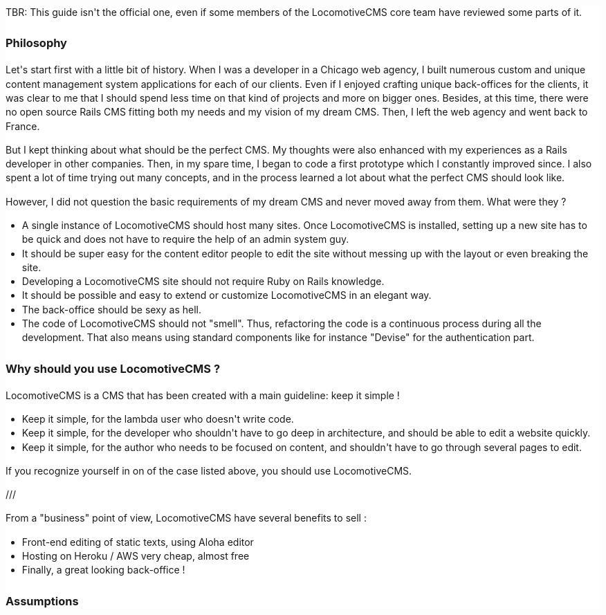 TBR: This guide isn't the official one, even if some members of the LocomotiveCMS core team have reviewed some parts of it.

<a name="foreword_2"></a>
### Philosophy

Let's start first with a little bit of history.
When I was a developer in a Chicago web agency, I built numerous custom and unique content management system applications for each of our clients. Even if I enjoyed crafting unique back-offices for the clients, it was clear to me that I should spend less time on that kind of projects and more on bigger ones. Besides, at this time, there were no open source Rails CMS fitting both my needs and my vision of my dream CMS. Then, I left the web agency and went back to France.

But I kept thinking about what should be the perfect CMS. My thoughts were also enhanced with my experiences as a Rails developer in other companies. Then, in my spare time, I began to code a first prototype which I constantly improved since. I also spent a lot of time trying out many concepts, and in the process learned a lot about what the perfect CMS should look like.

However, I did not question the basic requirements of my dream CMS and never moved away from them. What were they ?

- A single instance of LocomotiveCMS should host many sites. Once LocomotiveCMS is installed, setting up a new site has to be quick and does not have to require the help of an admin system guy.
- It should be super easy for the content editor people to edit the site without messing up with the layout or even breaking the site.
- Developing a LocomotiveCMS site should not require Ruby on Rails knowledge.
- It should be possible and easy to extend or customize LocomotiveCMS in an elegant way.
- The back-office should be sexy as hell.
- The code of LocomotiveCMS should not "smell". Thus, refactoring the code is a continuous process during all the development. That also means using standard components like for instance "Devise" for the authentication part.

<a name="foreword_3"></a>
### Why should you use LocomotiveCMS ?

LocomotiveCMS is a CMS that has been created with a main guideline: keep it simple !

- Keep it simple, for the lambda user who doesn't write code.
- Keep it simple, for the developer who shouldn't have to go deep in architecture, and should be able to edit a website quickly.
- Keep it simple, for the author who needs to be focused on content, and shouldn't have to go through several pages to edit.

If you recognize yourself in on of the case listed above, you should use LocomotiveCMS.

///

From a "business" point of view, LocomotiveCMS have several benefits to sell :

- Front-end editing of static texts, using Aloha editor
- Hosting on Heroku / AWS very cheap, almost free
- Finally, a great looking back-office !

<a name="foreword_4"></a>
### Assumptions
